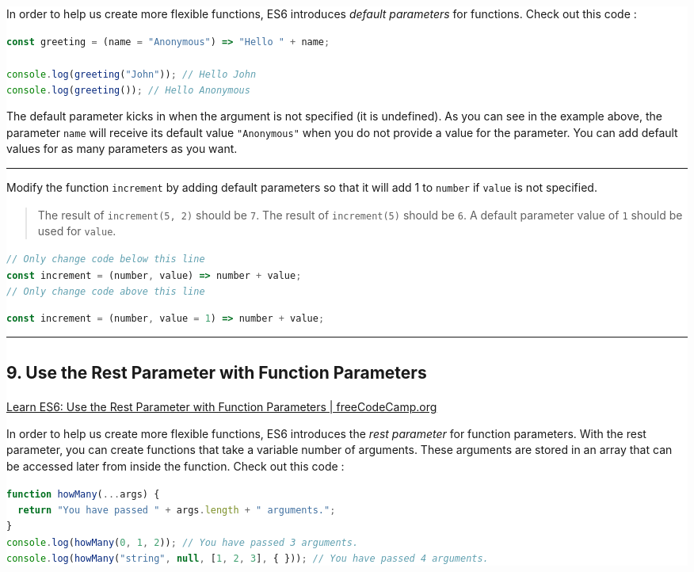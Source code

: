 In order to help us create more flexible functions, ES6 introduces *default parameters* for functions.
Check out this code :

```js
const greeting = (name = "Anonymous") => "Hello " + name;

console.log(greeting("John")); // Hello John
console.log(greeting()); // Hello Anonymous
```

The default parameter kicks in when the argument is not specified (it is undefined). As you can see in the example above, the parameter `name` will receive its default value `"Anonymous"` when you do not provide a value for the parameter. You can add default values for as many parameters as you want.

------

Modify the function `increment` by adding default parameters so that it will add 1 to `number` if `value` is not specified.

> The result of `increment(5, 2)` should be `7`.
> The result of `increment(5)` should be `6`.
> A default parameter value of `1` should be used for `value`.

```js
// Only change code below this line
const increment = (number, value) => number + value;
// Only change code above this line
```

```js
const increment = (number, value = 1) => number + value;
```

------



## 9. Use the Rest Parameter with Function Parameters

[Learn ES6: Use the Rest Parameter with Function Parameters | freeCodeCamp.org](https://www.freecodecamp.org/learn/javascript-algorithms-and-data-structures/es6/use-the-rest-parameter-with-function-parameters)

In order to help us create more flexible functions, ES6 introduces the *rest parameter* for function parameters. With the rest parameter, you can create functions that take a variable number of arguments. These arguments are stored in an array that can be accessed later from inside the function.
Check out this code :

```js
function howMany(...args) {
  return "You have passed " + args.length + " arguments.";
}
console.log(howMany(0, 1, 2)); // You have passed 3 arguments.
console.log(howMany("string", null, [1, 2, 3], { })); // You have passed 4 arguments.
```
